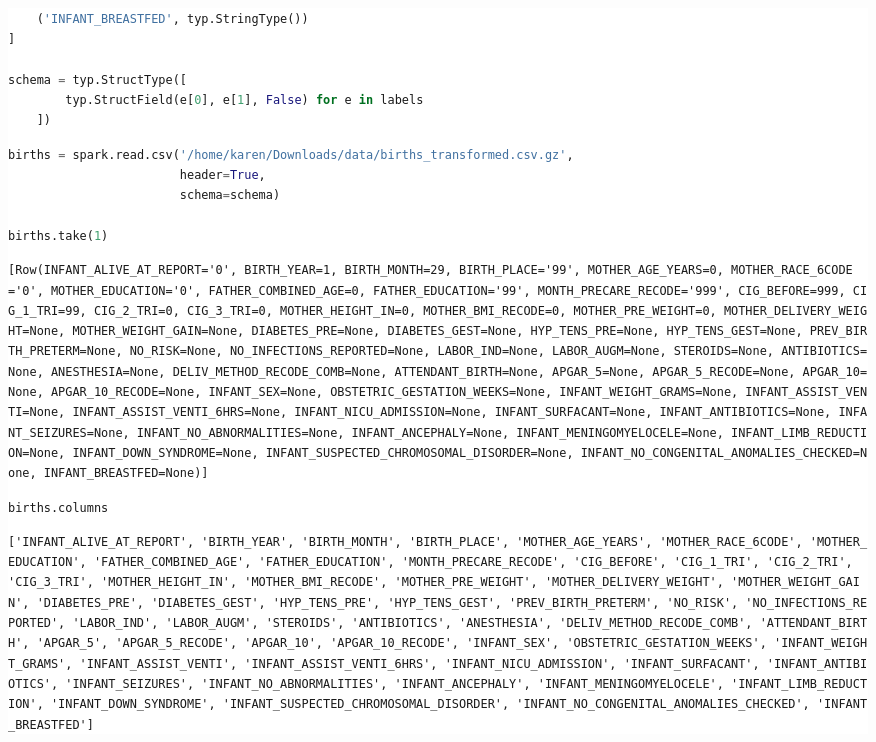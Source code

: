 ```python
    ('INFANT_BREASTFED', typ.StringType())
]

schema = typ.StructType([
        typ.StructField(e[0], e[1], False) for e in labels
    ])
```


```python
births = spark.read.csv('/home/karen/Downloads/data/births_transformed.csv.gz', 
                        header=True, 
                        schema=schema)

births.take(1)
```




    [Row(INFANT_ALIVE_AT_REPORT='0', BIRTH_YEAR=1, BIRTH_MONTH=29, BIRTH_PLACE='99', MOTHER_AGE_YEARS=0, MOTHER_RACE_6CODE='0', MOTHER_EDUCATION='0', FATHER_COMBINED_AGE=0, FATHER_EDUCATION='99', MONTH_PRECARE_RECODE='999', CIG_BEFORE=999, CIG_1_TRI=99, CIG_2_TRI=0, CIG_3_TRI=0, MOTHER_HEIGHT_IN=0, MOTHER_BMI_RECODE=0, MOTHER_PRE_WEIGHT=0, MOTHER_DELIVERY_WEIGHT=None, MOTHER_WEIGHT_GAIN=None, DIABETES_PRE=None, DIABETES_GEST=None, HYP_TENS_PRE=None, HYP_TENS_GEST=None, PREV_BIRTH_PRETERM=None, NO_RISK=None, NO_INFECTIONS_REPORTED=None, LABOR_IND=None, LABOR_AUGM=None, STEROIDS=None, ANTIBIOTICS=None, ANESTHESIA=None, DELIV_METHOD_RECODE_COMB=None, ATTENDANT_BIRTH=None, APGAR_5=None, APGAR_5_RECODE=None, APGAR_10=None, APGAR_10_RECODE=None, INFANT_SEX=None, OBSTETRIC_GESTATION_WEEKS=None, INFANT_WEIGHT_GRAMS=None, INFANT_ASSIST_VENTI=None, INFANT_ASSIST_VENTI_6HRS=None, INFANT_NICU_ADMISSION=None, INFANT_SURFACANT=None, INFANT_ANTIBIOTICS=None, INFANT_SEIZURES=None, INFANT_NO_ABNORMALITIES=None, INFANT_ANCEPHALY=None, INFANT_MENINGOMYELOCELE=None, INFANT_LIMB_REDUCTION=None, INFANT_DOWN_SYNDROME=None, INFANT_SUSPECTED_CHROMOSOMAL_DISORDER=None, INFANT_NO_CONGENITAL_ANOMALIES_CHECKED=None, INFANT_BREASTFED=None)]




```python
births.columns
```




    ['INFANT_ALIVE_AT_REPORT', 'BIRTH_YEAR', 'BIRTH_MONTH', 'BIRTH_PLACE', 'MOTHER_AGE_YEARS', 'MOTHER_RACE_6CODE', 'MOTHER_EDUCATION', 'FATHER_COMBINED_AGE', 'FATHER_EDUCATION', 'MONTH_PRECARE_RECODE', 'CIG_BEFORE', 'CIG_1_TRI', 'CIG_2_TRI', 'CIG_3_TRI', 'MOTHER_HEIGHT_IN', 'MOTHER_BMI_RECODE', 'MOTHER_PRE_WEIGHT', 'MOTHER_DELIVERY_WEIGHT', 'MOTHER_WEIGHT_GAIN', 'DIABETES_PRE', 'DIABETES_GEST', 'HYP_TENS_PRE', 'HYP_TENS_GEST', 'PREV_BIRTH_PRETERM', 'NO_RISK', 'NO_INFECTIONS_REPORTED', 'LABOR_IND', 'LABOR_AUGM', 'STEROIDS', 'ANTIBIOTICS', 'ANESTHESIA', 'DELIV_METHOD_RECODE_COMB', 'ATTENDANT_BIRTH', 'APGAR_5', 'APGAR_5_RECODE', 'APGAR_10', 'APGAR_10_RECODE', 'INFANT_SEX', 'OBSTETRIC_GESTATION_WEEKS', 'INFANT_WEIGHT_GRAMS', 'INFANT_ASSIST_VENTI', 'INFANT_ASSIST_VENTI_6HRS', 'INFANT_NICU_ADMISSION', 'INFANT_SURFACANT', 'INFANT_ANTIBIOTICS', 'INFANT_SEIZURES', 'INFANT_NO_ABNORMALITIES', 'INFANT_ANCEPHALY', 'INFANT_MENINGOMYELOCELE', 'INFANT_LIMB_REDUCTION', 'INFANT_DOWN_SYNDROME', 'INFANT_SUSPECTED_CHROMOSOMAL_DISORDER', 'INFANT_NO_CONGENITAL_ANOMALIES_CHECKED', 'INFANT_BREASTFED']



